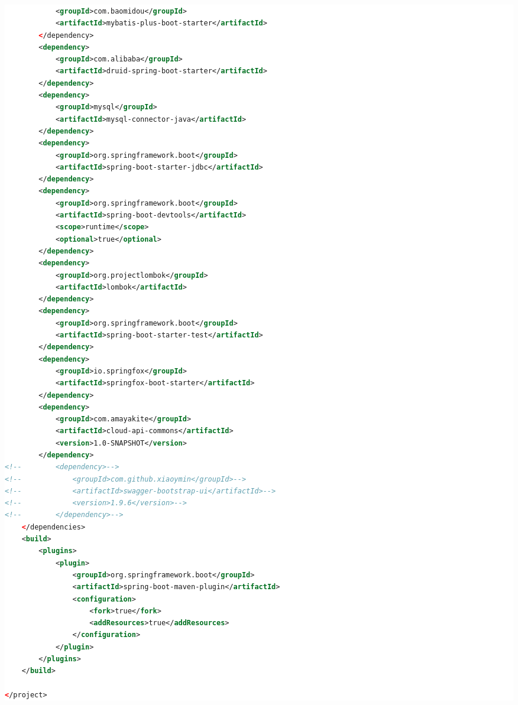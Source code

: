 ```xml
            <groupId>com.baomidou</groupId>
            <artifactId>mybatis-plus-boot-starter</artifactId>
        </dependency>
        <dependency>
            <groupId>com.alibaba</groupId>
            <artifactId>druid-spring-boot-starter</artifactId>
        </dependency>
        <dependency>
            <groupId>mysql</groupId>
            <artifactId>mysql-connector-java</artifactId>
        </dependency>
        <dependency>
            <groupId>org.springframework.boot</groupId>
            <artifactId>spring-boot-starter-jdbc</artifactId>
        </dependency>
        <dependency>
            <groupId>org.springframework.boot</groupId>
            <artifactId>spring-boot-devtools</artifactId>
            <scope>runtime</scope>
            <optional>true</optional>
        </dependency>
        <dependency>
            <groupId>org.projectlombok</groupId>
            <artifactId>lombok</artifactId>
        </dependency>
        <dependency>
            <groupId>org.springframework.boot</groupId>
            <artifactId>spring-boot-starter-test</artifactId>
        </dependency>
        <dependency>
            <groupId>io.springfox</groupId>
            <artifactId>springfox-boot-starter</artifactId>
        </dependency>
        <dependency>
            <groupId>com.amayakite</groupId>
            <artifactId>cloud-api-commons</artifactId>
            <version>1.0-SNAPSHOT</version>
        </dependency>
<!--        <dependency>-->
<!--            <groupId>com.github.xiaoymin</groupId>-->
<!--            <artifactId>swagger-bootstrap-ui</artifactId>-->
<!--            <version>1.9.6</version>-->
<!--        </dependency>-->
    </dependencies>
    <build>
        <plugins>
            <plugin>
                <groupId>org.springframework.boot</groupId>
                <artifactId>spring-boot-maven-plugin</artifactId>
                <configuration>
                    <fork>true</fork>
                    <addResources>true</addResources>
                </configuration>
            </plugin>
        </plugins>
    </build>

</project>
```
